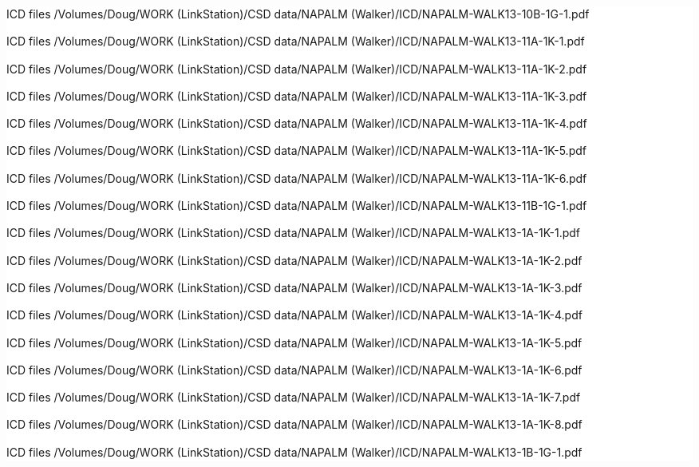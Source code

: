 ICD files
/Volumes/Doug/WORK (LinkStation)/CSD data/NAPALM (Walker)/ICD/NAPALM-WALK13-10B-1G-1.pdf


ICD files
/Volumes/Doug/WORK (LinkStation)/CSD data/NAPALM (Walker)/ICD/NAPALM-WALK13-11A-1K-1.pdf


ICD files
/Volumes/Doug/WORK (LinkStation)/CSD data/NAPALM (Walker)/ICD/NAPALM-WALK13-11A-1K-2.pdf


ICD files
/Volumes/Doug/WORK (LinkStation)/CSD data/NAPALM (Walker)/ICD/NAPALM-WALK13-11A-1K-3.pdf


ICD files
/Volumes/Doug/WORK (LinkStation)/CSD data/NAPALM (Walker)/ICD/NAPALM-WALK13-11A-1K-4.pdf


ICD files
/Volumes/Doug/WORK (LinkStation)/CSD data/NAPALM (Walker)/ICD/NAPALM-WALK13-11A-1K-5.pdf


ICD files
/Volumes/Doug/WORK (LinkStation)/CSD data/NAPALM (Walker)/ICD/NAPALM-WALK13-11A-1K-6.pdf


ICD files
/Volumes/Doug/WORK (LinkStation)/CSD data/NAPALM (Walker)/ICD/NAPALM-WALK13-11B-1G-1.pdf


ICD files
/Volumes/Doug/WORK (LinkStation)/CSD data/NAPALM (Walker)/ICD/NAPALM-WALK13-1A-1K-1.pdf


ICD files
/Volumes/Doug/WORK (LinkStation)/CSD data/NAPALM (Walker)/ICD/NAPALM-WALK13-1A-1K-2.pdf


ICD files
/Volumes/Doug/WORK (LinkStation)/CSD data/NAPALM (Walker)/ICD/NAPALM-WALK13-1A-1K-3.pdf


ICD files
/Volumes/Doug/WORK (LinkStation)/CSD data/NAPALM (Walker)/ICD/NAPALM-WALK13-1A-1K-4.pdf


ICD files
/Volumes/Doug/WORK (LinkStation)/CSD data/NAPALM (Walker)/ICD/NAPALM-WALK13-1A-1K-5.pdf


ICD files
/Volumes/Doug/WORK (LinkStation)/CSD data/NAPALM (Walker)/ICD/NAPALM-WALK13-1A-1K-6.pdf


ICD files
/Volumes/Doug/WORK (LinkStation)/CSD data/NAPALM (Walker)/ICD/NAPALM-WALK13-1A-1K-7.pdf


ICD files
/Volumes/Doug/WORK (LinkStation)/CSD data/NAPALM (Walker)/ICD/NAPALM-WALK13-1A-1K-8.pdf


ICD files
/Volumes/Doug/WORK (LinkStation)/CSD data/NAPALM (Walker)/ICD/NAPALM-WALK13-1B-1G-1.pdf
